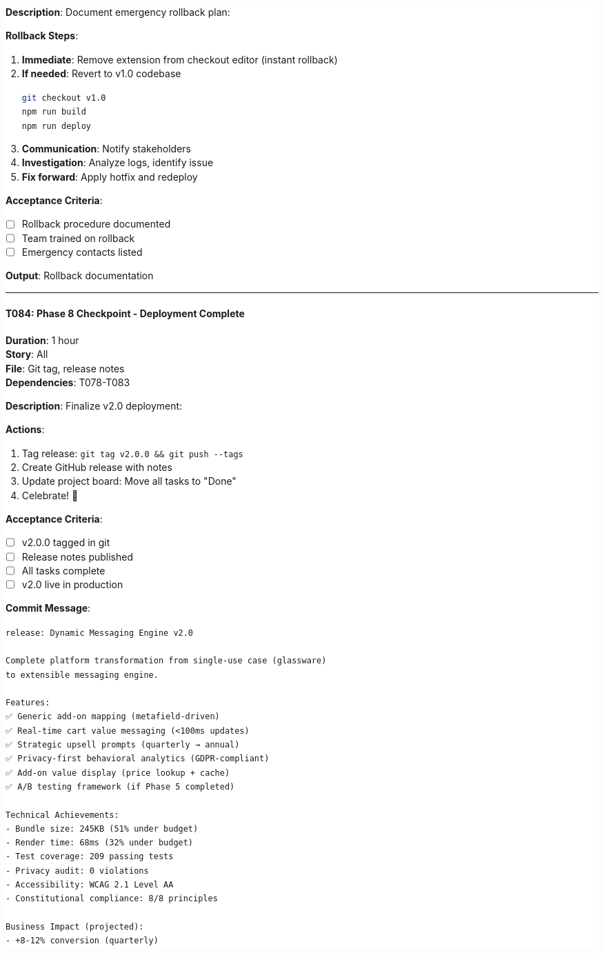 **Description**: Document emergency rollback plan:

**Rollback Steps**:
1. **Immediate**: Remove extension from checkout editor (instant rollback)
2. **If needed**: Revert to v1.0 codebase
   ```bash
   git checkout v1.0
   npm run build
   npm run deploy
   ```
3. **Communication**: Notify stakeholders
4. **Investigation**: Analyze logs, identify issue
5. **Fix forward**: Apply hotfix and redeploy

**Acceptance Criteria**:
- [ ] Rollback procedure documented
- [ ] Team trained on rollback
- [ ] Emergency contacts listed

**Output**: Rollback documentation

---

#### T084: Phase 8 Checkpoint - Deployment Complete
**Duration**: 1 hour  
**Story**: All  
**File**: Git tag, release notes  
**Dependencies**: T078-T083

**Description**: Finalize v2.0 deployment:

**Actions**:
1. Tag release: `git tag v2.0.0 && git push --tags`
2. Create GitHub release with notes
3. Update project board: Move all tasks to "Done"
4. Celebrate! 🎉

**Acceptance Criteria**:
- [ ] v2.0.0 tagged in git
- [ ] Release notes published
- [ ] All tasks complete
- [ ] v2.0 live in production

**Commit Message**:
```
release: Dynamic Messaging Engine v2.0

Complete platform transformation from single-use case (glassware) 
to extensible messaging engine.

Features:
✅ Generic add-on mapping (metafield-driven)
✅ Real-time cart value messaging (<100ms updates)
✅ Strategic upsell prompts (quarterly → annual)
✅ Privacy-first behavioral analytics (GDPR-compliant)
✅ Add-on value display (price lookup + cache)
✅ A/B testing framework (if Phase 5 completed)

Technical Achievements:
- Bundle size: 245KB (51% under budget)
- Render time: 68ms (32% under budget)
- Test coverage: 209 passing tests
- Privacy audit: 0 violations
- Accessibility: WCAG 2.1 Level AA
- Constitutional compliance: 8/8 principles

Business Impact (projected):
- +8-12% conversion (quarterly)
```

  [EVENT_TYPES.EXTENSION_LOADED]: {
  [EVENT_TYPES.FIELD_FOCUS]: {
